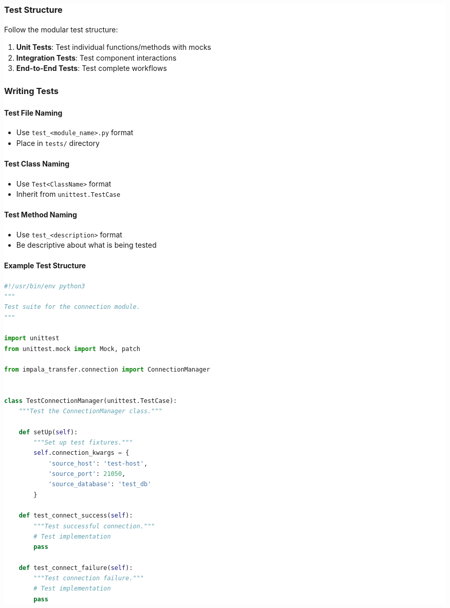 ```bash
```

### Test Structure

Follow the modular test structure:

1. **Unit Tests**: Test individual functions/methods with mocks
2. **Integration Tests**: Test component interactions
3. **End-to-End Tests**: Test complete workflows

### Writing Tests

#### Test File Naming
- Use `test_<module_name>.py` format
- Place in `tests/` directory

#### Test Class Naming
- Use `Test<ClassName>` format
- Inherit from `unittest.TestCase`

#### Test Method Naming
- Use `test_<description>` format
- Be descriptive about what is being tested

#### Example Test Structure

```python
#!/usr/bin/env python3
"""
Test suite for the connection module.
"""

import unittest
from unittest.mock import Mock, patch

from impala_transfer.connection import ConnectionManager


class TestConnectionManager(unittest.TestCase):
    """Test the ConnectionManager class."""
    
    def setUp(self):
        """Set up test fixtures."""
        self.connection_kwargs = {
            'source_host': 'test-host',
            'source_port': 21050,
            'source_database': 'test_db'
        }
    
    def test_connect_success(self):
        """Test successful connection."""
        # Test implementation
        pass
    
    def test_connect_failure(self):
        """Test connection failure."""
        # Test implementation
        pass
```
